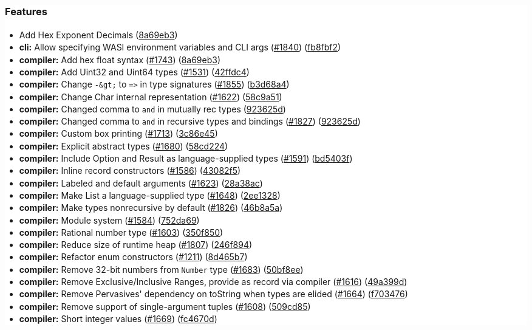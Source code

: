 
### Features

* Add Hex Exponent Decimals ([8a69eb3](https://github.com/grain-lang/grain/commit/8a69eb31e4e22e6148c42ecd0efb677f3fbb222c))
* **cli:** Allow specifying WASI environment variables and CLI args ([#1840](https://github.com/grain-lang/grain/issues/1840)) ([fb8fbf2](https://github.com/grain-lang/grain/commit/fb8fbf2b8ca2a024e3983d25b52443337ec9746a))
* **compiler:** Add hex float syntax ([#1743](https://github.com/grain-lang/grain/issues/1743)) ([8a69eb3](https://github.com/grain-lang/grain/commit/8a69eb31e4e22e6148c42ecd0efb677f3fbb222c))
* **compiler:** Add Uint32 and Uint64 types ([#1531](https://github.com/grain-lang/grain/issues/1531)) ([42ffdc4](https://github.com/grain-lang/grain/commit/42ffdc408096901696abb6e3fa862b65d3d7e2a2))
* **compiler:** Change `-&gt;` to `=>` in type signatures ([#1855](https://github.com/grain-lang/grain/issues/1855)) ([b3d68a4](https://github.com/grain-lang/grain/commit/b3d68a4f2e99222a69d7066164892077f83ebf8c))
* **compiler:** Change Char internal representation ([#1622](https://github.com/grain-lang/grain/issues/1622)) ([58c9a51](https://github.com/grain-lang/grain/commit/58c9a5145a6c1c53e280657e4e41f79f2662eb8a))
* **compiler:** Changed comma to `and` in mutually rec types ([923625d](https://github.com/grain-lang/grain/commit/923625dfaf276be894546e67db66a17d00df9f14))
* **compiler:** Changed comma to `and` in recursive types and bindings ([#1827](https://github.com/grain-lang/grain/issues/1827)) ([923625d](https://github.com/grain-lang/grain/commit/923625dfaf276be894546e67db66a17d00df9f14))
* **compiler:** Custom box printing ([#1713](https://github.com/grain-lang/grain/issues/1713)) ([3c86e45](https://github.com/grain-lang/grain/commit/3c86e459235ad9bf0abbefb575021736ad45f310))
* **compiler:** Explicit abstract types ([#1680](https://github.com/grain-lang/grain/issues/1680)) ([58cd224](https://github.com/grain-lang/grain/commit/58cd2247441f16cfc95b415ad272da7a37b82fb5))
* **compiler:** Include Option and Result as language-supplied types ([#1591](https://github.com/grain-lang/grain/issues/1591)) ([bd5403f](https://github.com/grain-lang/grain/commit/bd5403f94f30366adc7d3307adc3c6c4fa5e1803))
* **compiler:** Inline record constructors ([#1586](https://github.com/grain-lang/grain/issues/1586)) ([43082f5](https://github.com/grain-lang/grain/commit/43082f52692d90b1419b6b72ebe66406a0a01d99))
* **compiler:** Labeled and default arguments ([#1623](https://github.com/grain-lang/grain/issues/1623)) ([28a38ac](https://github.com/grain-lang/grain/commit/28a38ac149d396cd034b6c53b0aa3eb478ed29ed))
* **compiler:** Make List a language-supplied type ([#1648](https://github.com/grain-lang/grain/issues/1648)) ([2ee1328](https://github.com/grain-lang/grain/commit/2ee13282427718d8849a334d085a3f833037127b))
* **compiler:** Make types nonrecursive by default ([#1826](https://github.com/grain-lang/grain/issues/1826)) ([46b8a5a](https://github.com/grain-lang/grain/commit/46b8a5aaa384eb52b34b82faea5b0a06adc22568))
* **compiler:** Module system ([#1584](https://github.com/grain-lang/grain/issues/1584)) ([752da69](https://github.com/grain-lang/grain/commit/752da69057b2b06a1415710d6da93fbb948e8185))
* **compiler:** Rational number type ([#1603](https://github.com/grain-lang/grain/issues/1603)) ([350f850](https://github.com/grain-lang/grain/commit/350f8503c3e6976275aaa8ee4d8c02554e7c238a))
* **compiler:** Reduce size of runtime heap ([#1807](https://github.com/grain-lang/grain/issues/1807)) ([246f894](https://github.com/grain-lang/grain/commit/246f894951be6ee4f2cb13df3d851583efc1498d))
* **compiler:** Refactor enum constructors ([#1211](https://github.com/grain-lang/grain/issues/1211)) ([8d465b7](https://github.com/grain-lang/grain/commit/8d465b7cd73d9549eeb89c7d52083d592ebd66fd))
* **compiler:** Remove 32-bit numbers from `Number` type ([#1683](https://github.com/grain-lang/grain/issues/1683)) ([50bf8ee](https://github.com/grain-lang/grain/commit/50bf8ee39d017805091fe1ae7536621e956c03ce))
* **compiler:** Remove Exclusive/Inclusive Ranges, provide as record via compiler ([#1616](https://github.com/grain-lang/grain/issues/1616)) ([49a399d](https://github.com/grain-lang/grain/commit/49a399dbcfc24957a3875ae094ad0a2c4b636a32))
* **compiler:** Remove Pervasives' dependency on toString when types are elided ([#1664](https://github.com/grain-lang/grain/issues/1664)) ([f703476](https://github.com/grain-lang/grain/commit/f703476db8d376d68a1c50fece48f335f455a791))
* **compiler:** Remove support of single-argument tuples ([#1608](https://github.com/grain-lang/grain/issues/1608)) ([509cd85](https://github.com/grain-lang/grain/commit/509cd85801eb165c0ce65347047a0380f2304b25))
* **compiler:** Short integer values ([#1669](https://github.com/grain-lang/grain/issues/1669)) ([fc4670d](https://github.com/grain-lang/grain/commit/fc4670de13c46dfac3def1ca59d718ffb36aca1c))